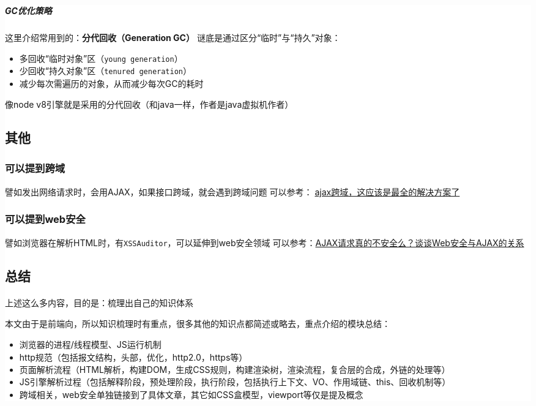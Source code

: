##### GC优化策略

这里介绍常用到的：**分代回收（Generation GC）**
谜底是通过区分“临时”与“持久”对象：
* 多回收“临时对象”区（`young generation`）
* 少回收“持久对象”区（`tenured generation`）
* 减少每次需遍历的对象，从而减少每次GC的耗时

像node v8引擎就是采用的分代回收（和java一样，作者是java虚拟机作者）

## 其他

### 可以提到跨域

譬如发出网络请求时，会用AJAX，如果接口跨域，就会遇到跨域问题
可以参考：
[ajax跨域，这应该是最全的解决方案了](https://segmentfault.com/a/1190000012469713)

### 可以提到web安全

譬如浏览器在解析HTML时，有`XSSAuditor`，可以延伸到web安全领域
可以参考：[AJAX请求真的不安全么？谈谈Web安全与AJAX的关系](https://segmentfault.com/a/1190000012693772)

## 总结

上述这么多内容，目的是：梳理出自己的知识体系

本文由于是前端向，所以知识梳理时有重点，很多其他的知识点都简述或略去，重点介绍的模块总结：
* 浏览器的进程/线程模型、JS运行机制
* http规范（包括报文结构，头部，优化，http2.0，https等）
* 页面解析流程（HTML解析，构建DOM，生成CSS规则，构建渲染树，渲染流程，复合层的合成，外链的处理等）
* JS引擎解析过程（包括解释阶段，预处理阶段，执行阶段，包括执行上下文、VO、作用域链、this、回收机制等）
* 跨域相关，web安全单独链接到了具体文章，其它如CSS盒模型，viewport等仅是提及概念